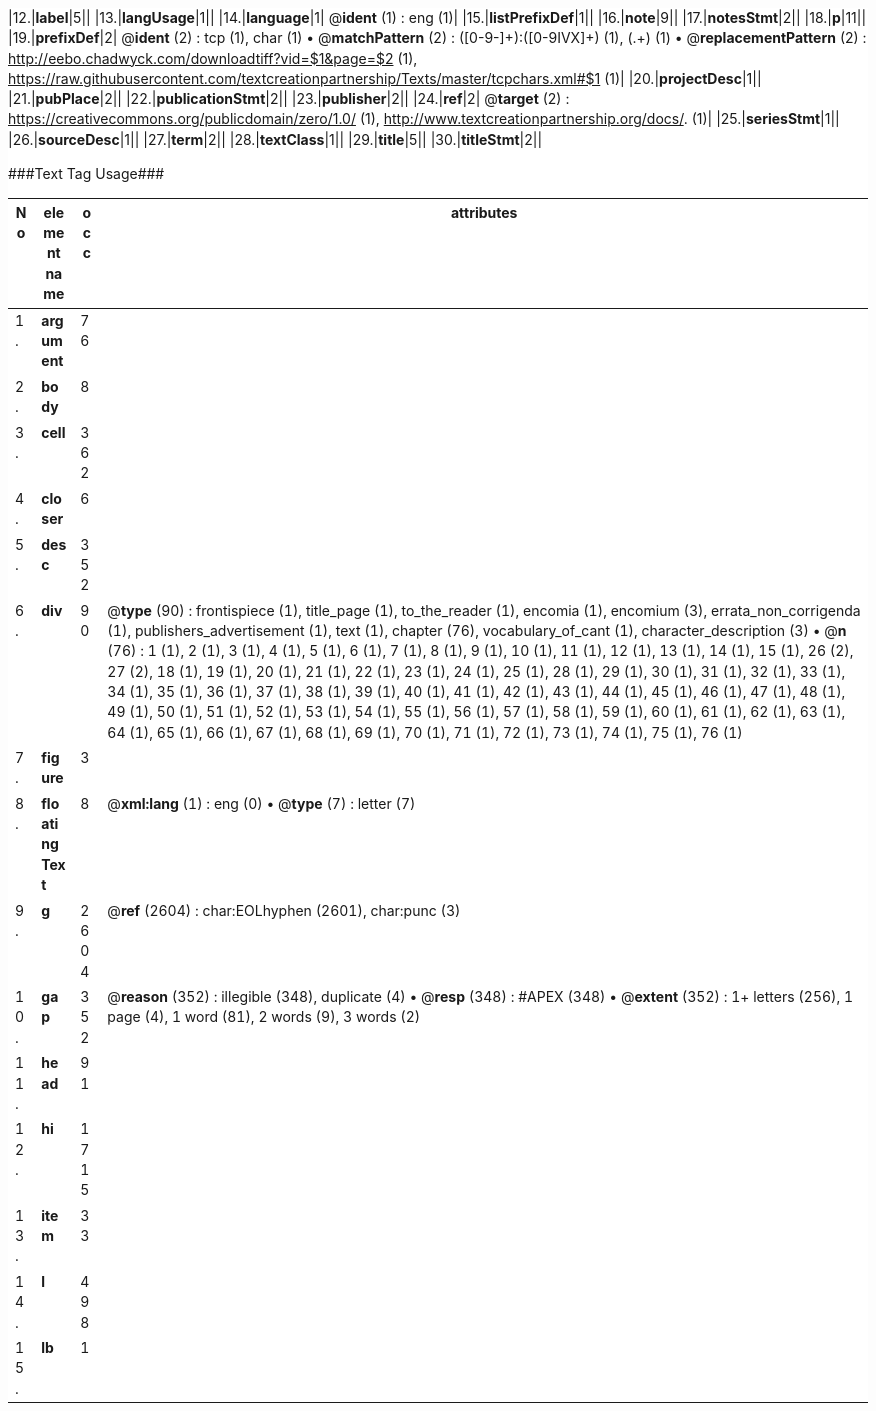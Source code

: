 |12.|__label__|5||
|13.|__langUsage__|1||
|14.|__language__|1| @__ident__ (1) : eng (1)|
|15.|__listPrefixDef__|1||
|16.|__note__|9||
|17.|__notesStmt__|2||
|18.|__p__|11||
|19.|__prefixDef__|2| @__ident__ (2) : tcp (1), char (1)  •  @__matchPattern__ (2) : ([0-9\-]+):([0-9IVX]+) (1), (.+) (1)  •  @__replacementPattern__ (2) : http://eebo.chadwyck.com/downloadtiff?vid=$1&page=$2 (1), https://raw.githubusercontent.com/textcreationpartnership/Texts/master/tcpchars.xml#$1 (1)|
|20.|__projectDesc__|1||
|21.|__pubPlace__|2||
|22.|__publicationStmt__|2||
|23.|__publisher__|2||
|24.|__ref__|2| @__target__ (2) : https://creativecommons.org/publicdomain/zero/1.0/ (1), http://www.textcreationpartnership.org/docs/. (1)|
|25.|__seriesStmt__|1||
|26.|__sourceDesc__|1||
|27.|__term__|2||
|28.|__textClass__|1||
|29.|__title__|5||
|30.|__titleStmt__|2||


###Text Tag Usage###

|No|element name|occ|attributes|
|---|---|---|---|
|1.|__argument__|76||
|2.|__body__|8||
|3.|__cell__|362||
|4.|__closer__|6||
|5.|__desc__|352||
|6.|__div__|90| @__type__ (90) : frontispiece (1), title_page (1), to_the_reader (1), encomia (1), encomium (3), errata_non_corrigenda (1), publishers_advertisement (1), text (1), chapter (76), vocabulary_of_cant (1), character_description (3)  •  @__n__ (76) : 1 (1), 2 (1), 3 (1), 4 (1), 5 (1), 6 (1), 7 (1), 8 (1), 9 (1), 10 (1), 11 (1), 12 (1), 13 (1), 14 (1), 15 (1), 26 (2), 27 (2), 18 (1), 19 (1), 20 (1), 21 (1), 22 (1), 23 (1), 24 (1), 25 (1), 28 (1), 29 (1), 30 (1), 31 (1), 32 (1), 33 (1), 34 (1), 35 (1), 36 (1), 37 (1), 38 (1), 39 (1), 40 (1), 41 (1), 42 (1), 43 (1), 44 (1), 45 (1), 46 (1), 47 (1), 48 (1), 49 (1), 50 (1), 51 (1), 52 (1), 53 (1), 54 (1), 55 (1), 56 (1), 57 (1), 58 (1), 59 (1), 60 (1), 61 (1), 62 (1), 63 (1), 64 (1), 65 (1), 66 (1), 67 (1), 68 (1), 69 (1), 70 (1), 71 (1), 72 (1), 73 (1), 74 (1), 75 (1), 76 (1)|
|7.|__figure__|3||
|8.|__floatingText__|8| @__xml:lang__ (1) : eng (0)  •  @__type__ (7) : letter (7)|
|9.|__g__|2604| @__ref__ (2604) : char:EOLhyphen (2601), char:punc (3)|
|10.|__gap__|352| @__reason__ (352) : illegible (348), duplicate (4)  •  @__resp__ (348) : #APEX (348)  •  @__extent__ (352) : 1+ letters (256), 1 page (4), 1 word (81), 2 words (9), 3 words (2)|
|11.|__head__|91||
|12.|__hi__|1715||
|13.|__item__|33||
|14.|__l__|498||
|15.|__lb__|1||